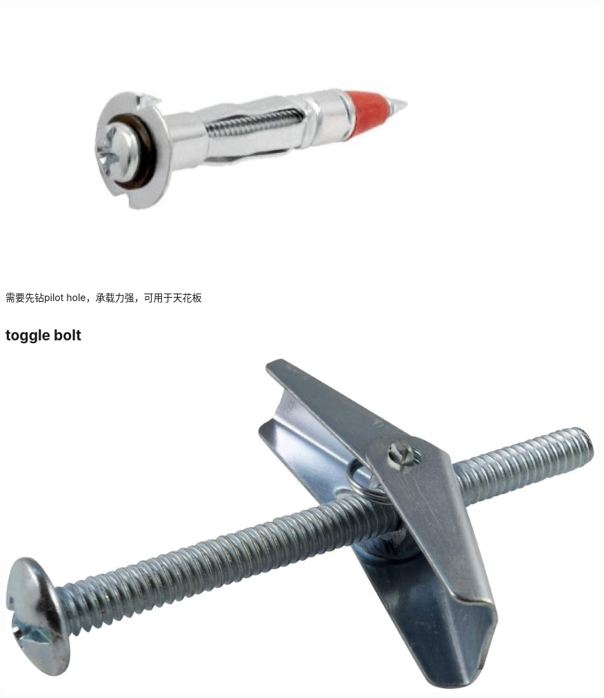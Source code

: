 ![](/images/posts/20210908-8.jpg)

需要先钻pilot hole，承载力强，可用于天花板

## toggle bolt
![](/images/posts/20210908-1.jpg)
